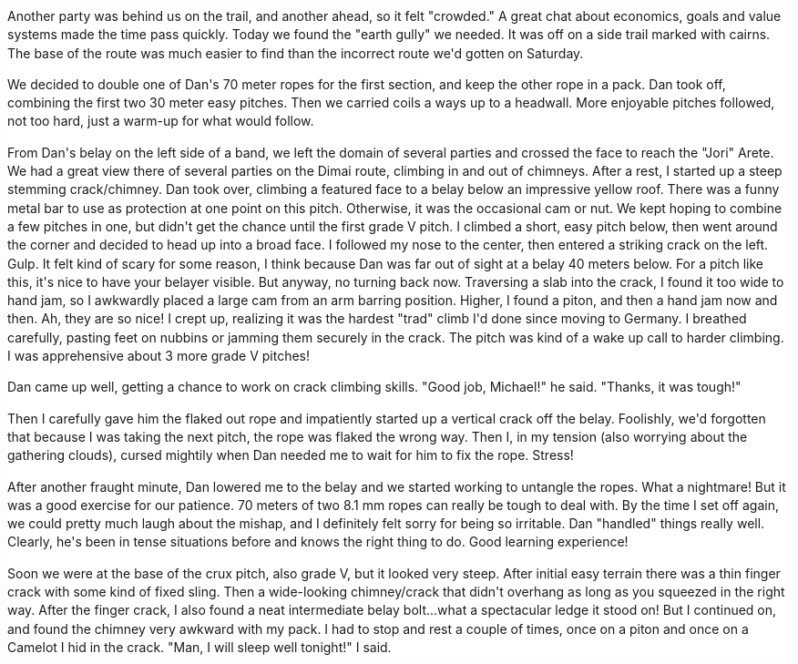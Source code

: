 Another party was behind us on the trail, and another ahead, so it felt 
"crowded." A great chat about economics, goals and value systems made the
time pass quickly. Today we found the "earth gully" we needed. It was off
on a side trail marked with cairns. The base of the route was much easier to
find than the incorrect route we'd gotten on Saturday. 

We decided to double one of Dan's 70 meter ropes for the first section, and
keep the other rope in a pack. Dan took off, combining the first two 30
meter easy pitches. Then we carried coils a ways up to a headwall. More
enjoyable pitches followed, not too hard, just a warm-up for what would follow.

From Dan's belay on the left side of a band, we left the domain of several
parties and crossed the face to reach the "Jori" Arete. We had a great view
there of several parties on the Dimai route, climbing in and out of chimneys.
After a rest, I started up a steep stemming crack/chimney. Dan took over, 
climbing a featured face to a belay below an impressive yellow roof. 
There was a funny metal bar to use as protection at one point on this
pitch. Otherwise, it was the occasional cam or nut. We kept hoping to combine
a few pitches in one, but didn't get the chance until the first grade V pitch.
I climbed a short, easy pitch below, then went around the corner and decided
to head up into a broad face. I followed my nose to the center, then 
entered a striking crack on the left. Gulp. It felt kind of scary for some
reason, I think because Dan was far out of sight at a belay 40 meters below.
For a pitch like this, it's nice to have your belayer visible. But anyway,
no turning back now. Traversing a slab into the crack, I found it too wide
to hand jam, so I awkwardly placed a large cam from an arm barring position.
Higher, I found a piton, and then a hand jam now and then. Ah, they are
so nice! I crept up, realizing it was the hardest "trad" climb I'd done
since moving to Germany. I breathed carefully, pasting feet on nubbins
or jamming them securely in the crack. The pitch was kind of a wake up
call to harder climbing. I was apprehensive about 3 more grade V pitches!

Dan came up well, getting a chance to work on crack climbing skills.
"Good job, Michael!" he said. "Thanks, it was tough!"

Then I carefully gave him the flaked out rope and impatiently started up
a vertical crack off the belay. Foolishly, we'd forgotten that because I
was taking the next pitch, the rope was flaked the wrong way. Then I, in
my tension (also worrying about the gathering clouds), cursed mightily
when Dan needed me to wait for him to fix the rope. Stress!

After another fraught minute, Dan lowered me to the belay and we started
working to untangle the ropes. What a nightmare! But it was a
good exercise for our patience. 70 meters of two 8.1 mm ropes can really
be tough to deal with. By the time I set off again, we could pretty much laugh
about the mishap, and I definitely felt sorry for being so irritable.
Dan "handled" things really well. Clearly, he's been in tense situations before
and knows the right thing to do. Good learning experience!

Soon we were at the base of the crux pitch, also grade V, but it looked very
steep. After initial easy terrain there was a thin finger crack with some
kind of fixed sling. Then a wide-looking chimney/crack that didn't overhang
as long as you squeezed in the right way. After the finger crack, I also
found a neat intermediate belay bolt...what a spectacular ledge it stood
on! But I continued on, and found the chimney very awkward with my pack.
I had to stop and rest a couple of times, once on a piton and once on
a Camelot I hid in the crack. "Man, I will sleep well tonight!" I said.
